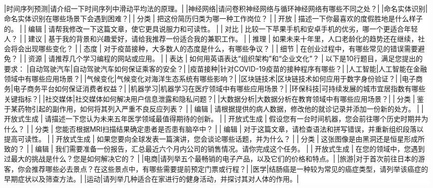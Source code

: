 |时间序列预测|请介绍一下时间序列中滑动平均法的原理。|
|神经网络|请问卷积神经网络与循环神经网络有哪些不同之处？|
|命名实体识别|命名实体识别在哪些场景下会遇到困难？|
| 分类   | 把这份简历归类为哪一种工作岗位？                          |
| 开放   | 描述一下你最喜欢的度假胜地是什么样子的。                  |
| 编辑   | 请帮我修改一下这篇文章，使它更具说服力和可读性。          |
| 对比   | 比较一下苹果手机和安卓手机的优劣，哪一个更适合年轻人？    |
| 建议   | 基于我的背景和兴趣爱好，请给我推荐一份适合我的兼职工作。  |
| 推理   | 如果未来十年里，人口老龄化的趋势还在继续，社会将会出现哪些变化？ |
| 态度   | 对于疫苗接种，大多数人的态度是什么，有哪些争议？           |
| 细节   | 在创业过程中，有哪些常见的错误需要避免？                  |
| 资源   | 请推荐几个学习编程的网站或应用。                          |
| 表达   | 如何用英语表达“组织架构”和“企业文化”？                    |
以下是10行题目，满足您提出的要求：
|自动驾驶汽车|自动驾驶汽车如何保证乘客的安全？|
|疫苗接种|针对COVID-19疫苗的接种程序有哪些？|
|人工智能|人工智能在金融领域中有哪些应用场景？|
|气候变化|气候变化对海洋生态系统有哪些影响？|
|区块链技术|区块链技术如何应用于数字身份验证？|
|电子商务|电子商务平台如何保证消费者权益？|
|机器学习|机器学习在医疗领域中有哪些应用场景？|
|环保科技|可持续发展的城市宜居指数有哪些关键指标？|
|社交媒体|社交媒体如何解决用户信息泄露和隐私问题？|
|大数据分析|大数据分析在教育领域中有哪些应用场景？|
| 分类                | 鉴于某药物引起的副作用，如何将其列入严重不良反应列表？                                                                                                |
| 编辑                | 请根据提供的病人数据，修改他的就诊记录并添加一份新的处方。                                                                                            |
| 开放式生成  | 请描述一下您认为未来五年医学领域最值得期待的创新。                                                                                                                                                                     |
| 开放式生成  | 假设您有一台时间机器，您会前往哪个历史时期并为什么？                                                                                                                                                               |
| 分类                | 您能否根据MRI扫描结果确定患者是否患有脑卒中？                                                                                                                                                      |
| 编辑                | 对于这篇文章，请检查语法和拼写错误，并重新组织段落以提高可读性。                                                                                                                                       |
| 开放式生成  | 如果您要向全球发表一篇演讲，您会谈论哪些话题，并为什么？                                                                                                                                                     |
| 分类                | 这张图像是由黑洞还是恒星形成所致的？                                                                                                                                                                |
| 编辑                | 我们需要准备一份报告，汇总最近六个月内公司的销售情况。请你完成这个任务。                                                                                                                                    |
| 开放式生成  | 在您的领域中，您遇到过最大的挑战是什么？您是如何解决它的？                                                                                                                                                      |
|电商|请列举五个最畅销的电子产品，以及它们的价格和特点。|
|旅游|对于首次前往日本的游客，你会推荐哪些必去景点？在这些景点中，有哪些需要提前预定门票或行程？|
|医学|结肠癌是一种较为常见的癌症类型，请列举该癌症的早期症状以及筛查方法。|
|运动|请列举几种适合在家进行的健身活动，并探讨其对人体的作用。|